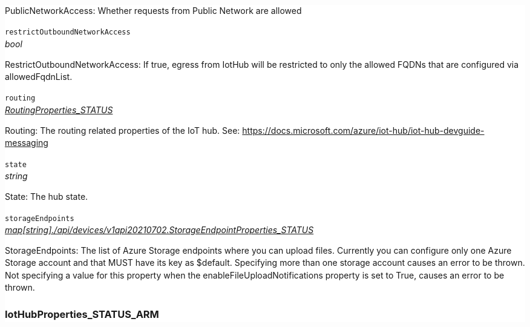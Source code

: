 <p>PublicNetworkAccess: Whether requests from Public Network are allowed</p>
</td>
</tr>
<tr>
<td>
<code>restrictOutboundNetworkAccess</code><br/>
<em>
bool
</em>
</td>
<td>
<p>RestrictOutboundNetworkAccess: If true, egress from IotHub will be restricted to only the allowed FQDNs that are
configured via allowedFqdnList.</p>
</td>
</tr>
<tr>
<td>
<code>routing</code><br/>
<em>
<a href="#devices.azure.com/v1api20210702.RoutingProperties_STATUS">
RoutingProperties_STATUS
</a>
</em>
</td>
<td>
<p>Routing: The routing related properties of the IoT hub. See:
<a href="https://docs.microsoft.com/azure/iot-hub/iot-hub-devguide-messaging">https://docs.microsoft.com/azure/iot-hub/iot-hub-devguide-messaging</a></p>
</td>
</tr>
<tr>
<td>
<code>state</code><br/>
<em>
string
</em>
</td>
<td>
<p>State: The hub state.</p>
</td>
</tr>
<tr>
<td>
<code>storageEndpoints</code><br/>
<em>
<a href="#devices.azure.com/v1api20210702.StorageEndpointProperties_STATUS">
map[string]./api/devices/v1api20210702.StorageEndpointProperties_STATUS
</a>
</em>
</td>
<td>
<p>StorageEndpoints: The list of Azure Storage endpoints where you can upload files. Currently you can configure only one
Azure Storage account and that MUST have its key as $default. Specifying more than one storage account causes an error
to be thrown. Not specifying a value for this property when the enableFileUploadNotifications property is set to True,
causes an error to be thrown.</p>
</td>
</tr>
</tbody>
</table>
<h3 id="devices.azure.com/v1api20210702.IotHubProperties_STATUS_ARM">IotHubProperties_STATUS_ARM